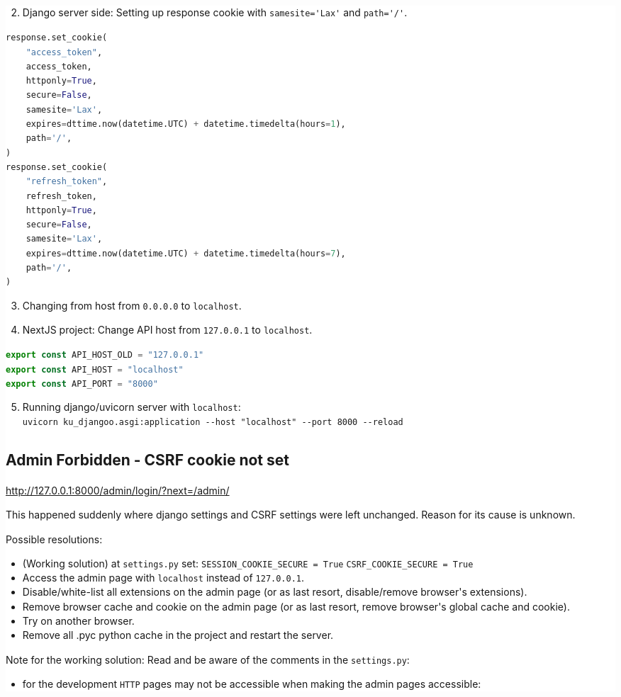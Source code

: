 2. Django server side: Setting up response cookie with `samesite='Lax'` and `path='/'`. 

```py
response.set_cookie(
    "access_token", 
    access_token, 
    httponly=True, 
    secure=False, 
    samesite='Lax',
    expires=dttime.now(datetime.UTC) + datetime.timedelta(hours=1),
    path='/',
)
response.set_cookie(
    "refresh_token", 
    refresh_token, 
    httponly=True, 
    secure=False, 
    samesite='Lax',
    expires=dttime.now(datetime.UTC) + datetime.timedelta(hours=7),
    path='/',
)
```

3. Changing from host from `0.0.0.0` to `localhost`.

4. NextJS project: Change API host from `127.0.0.1` to `localhost`. 

```js
export const API_HOST_OLD = "127.0.0.1"
export const API_HOST = "localhost"
export const API_PORT = "8000"
```

5. Running django/uvicorn server with `localhost`:  
`uvicorn ku_djangoo.asgi:application --host "localhost" --port 8000 --reload`

## Admin Forbidden - CSRF cookie not set

<http://127.0.0.1:8000/admin/login/?next=/admin/>

This happened suddenly where django settings and CSRF settings were left unchanged. Reason for its cause is unknown.

Possible resolutions:
- (Working solution) at `settings.py` set: `SESSION_COOKIE_SECURE = True` `CSRF_COOKIE_SECURE = True`
- Access the admin page with `localhost` instead of `127.0.0.1`.
- Disable/white-list all extensions on the admin page (or as last resort, disable/remove browser's extensions).
- Remove browser cache and cookie on the admin page (or as last resort, remove browser's global cache and cookie).
- Try on another browser.
- Remove all .pyc python cache in the project and restart the server.

Note for the working solution: Read and be aware of the comments in the `settings.py`:
- for the development `HTTP` pages may not be accessible when making the admin pages accessible:
